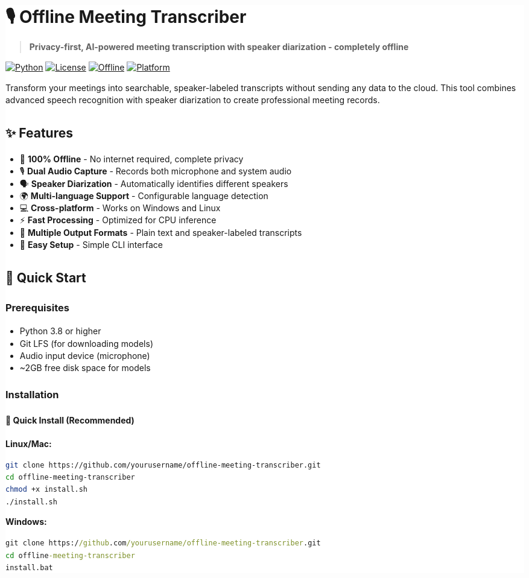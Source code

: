 # 🎙️ Offline Meeting Transcriber

> **Privacy-first, AI-powered meeting transcription with speaker diarization - completely offline**

[![Python](https://img.shields.io/badge/Python-3.8+-blue.svg)](https://python.org)
[![License](https://img.shields.io/badge/License-MIT-green.svg)](LICENSE)
[![Offline](https://img.shields.io/badge/Offline-100%25-red.svg)](#privacy-first)
[![Platform](https://img.shields.io/badge/Platform-Windows%20%7C%20Linux-lightgrey.svg)](#cross-platform)

Transform your meetings into searchable, speaker-labeled transcripts without sending any data to the cloud. This tool combines advanced speech recognition with speaker diarization to create professional meeting records.

## ✨ Features

- 🎯 **100% Offline** - No internet required, complete privacy
- 🎙️ **Dual Audio Capture** - Records both microphone and system audio
- 🗣️ **Speaker Diarization** - Automatically identifies different speakers
- 🌍 **Multi-language Support** - Configurable language detection
- 💻 **Cross-platform** - Works on Windows and Linux
- ⚡ **Fast Processing** - Optimized for CPU inference
- 📝 **Multiple Output Formats** - Plain text and speaker-labeled transcripts
- 🔧 **Easy Setup** - Simple CLI interface

## 🚀 Quick Start

### Prerequisites

- Python 3.8 or higher
- Git LFS (for downloading models)
- Audio input device (microphone)
- ~2GB free disk space for models

### Installation

#### 🚀 **Quick Install (Recommended)**

**Linux/Mac:**
```bash
git clone https://github.com/yourusername/offline-meeting-transcriber.git
cd offline-meeting-transcriber
chmod +x install.sh
./install.sh
```

**Windows:**
```cmd
git clone https://github.com/yourusername/offline-meeting-transcriber.git
cd offline-meeting-transcriber
install.bat
```
